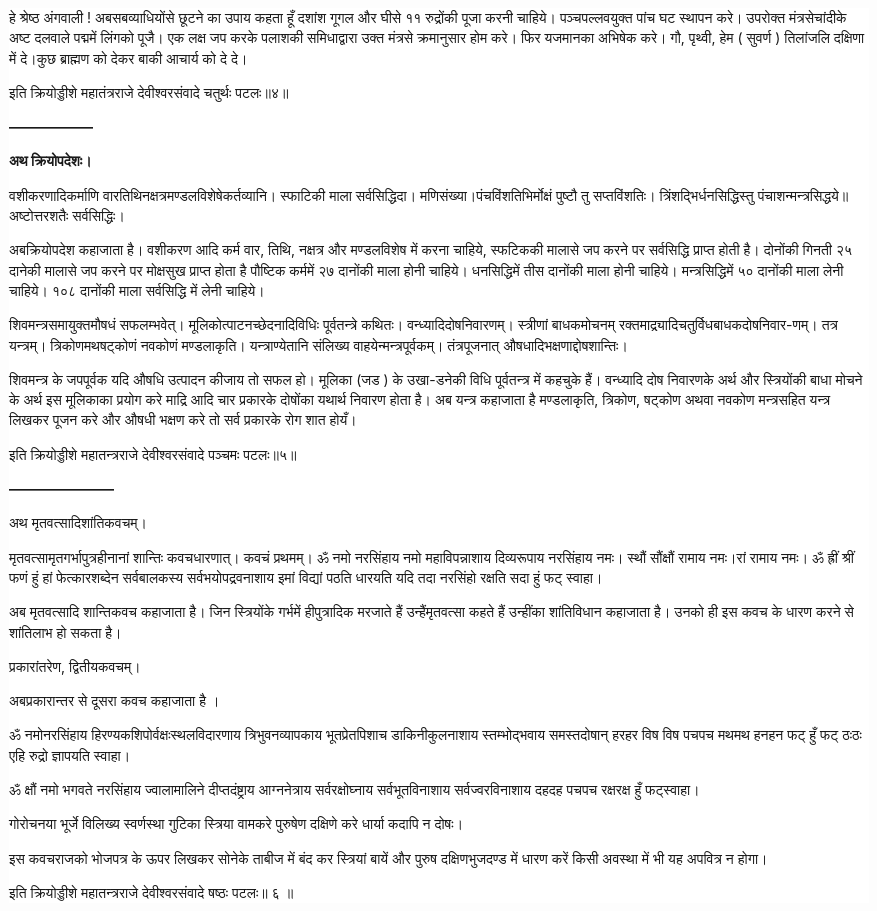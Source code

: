  हे श्रेष्ठ अंगवाली ! अबसबव्याधियोंसे छूटने का उपाय कहता हूँ दशांश गूगल और घीसे ११ रुद्रोंकी पूजा करनी चाहिये। पञ्चपल्लवयुक्त पांच घट स्थापन करे। उपरोक्त मंत्रसेचांदीके अष्ट दलवाले पद्ममें लिंगको पूजै। एक लक्ष जप करके पलाशकी समिधाद्वारा उक्त मंत्रसे क्रमानुसार होम करे। फिर यजमानका अभिषेक करे। गौ, पृथ्वी, हेम ( सुवर्ण ) तिलांजलि दक्षिणा में दे।कुछ ब्राह्मण को देकर बाकी आचार्य को दे दे।

इति क्रियोड्डीशे महातंत्रराजे देवीश्वरसंवादे चतुर्थः पटलः॥४॥

**––––––––––––**

**अथ क्रियोपदेशः।**

 वशीकरणादिकर्माणि वारतिथिनक्षत्रमण्डलविशेषेकर्तव्यानि। स्फाटिकी माला सर्वसिद्धिदा। मणिसंख्या।पंचविंशतिभिर्मोक्षं पुष्टौ तु सप्तविंशतिः। त्रिंशद्भिर्धनसिद्धिस्तु पंचाशन्मन्त्रसिद्धये॥ अष्टोत्तरशतैः सर्वसिद्धिः।

 अबक्रियोपदेश कहाजाता है। वशीकरण आदि कर्म वार, तिथि, नक्षत्र और मण्डलविशेष में करना चाहिये, स्फटिककी मालासे जप करने पर सर्वसिद्धि प्राप्त होती है। दोनोंकी गिनती २५ दानेकी मालासे जप करने पर मोक्षसुख प्राप्त होता है पौष्टिक कर्ममें २७ दानोंकी माला होनी चाहिये। धनसिद्धिमें तीस दानोंकी माला होनी चाहिये। मन्त्रसिद्धिमें ५० दानोंकी माला लेनी चाहिये। १०८ दानोंकी माला सर्वसिद्धि में लेनी चाहिये।

 शिवमन्त्रसमायुक्तमौषधं सफलम्भवेत्। मूलिकोत्पाटनच्छेदनादिविधिः पूर्वतन्त्रे कथितः। वन्ध्यादिदोषनिवारणम्। स्त्रीणां बाधकमोचनम् रक्तमाद्र्यादिचतुर्विधबाधकदोषनिवार-णम्। तत्र यन्त्रम्। त्रिकोणमथषट्कोणं नवकोणं मण्डलाकृति। यन्त्राण्येतानि संलिख्य वाहयेन्मन्त्रपूर्वकम्। तंत्रपूजनात् औषधादिभक्षणाद्दोषशान्तिः।

 शिवमन्त्र के जपपूर्वक यदि औषधि उत्पादन कीजाय तो सफल हो। मूलिका (जड ) के उखा-डनेकी विधि पूर्वतन्त्र में कहचुके हैं। वन्ध्यादि दोष निवारणके अर्थ और स्त्रियोंकी बाधा मोचने के अर्थ इस मूलिकाका प्रयोग करे माद्रि आदि चार प्रकारके दोषोंका यथार्थ निवारण होता है। अब यन्त्र कहाजाता है मण्डलाकृति, त्रिकोण, षट्कोण अथवा नवकोण मन्त्रसहित यन्त्र लिखकर पूजन करे और औषधी भक्षण करे तो सर्व प्रकारके रोग शात होयँ।

इति क्रियोड्डीशे महातन्त्रराजे देवीश्वरसंवादे पञ्चमः पटलः॥५॥

**–––––––––––––––**

अथ मृतवत्सादिशांतिकवचम्।

 मृतवत्सामृतगर्भापुत्रहीनानां शान्तिः कवचधारणात्। कवचं प्रथमम्। ॐ नमो नरसिंहाय नमो महाविपन्नाशाय दिव्यरूपाय नरसिंहाय नमः। स्थौं सौंक्षौं रामाय नमः।रां रामाय नमः। ॐ ह्रीं श्रीं फणं हुं हां फेत्कारशब्देन सर्वबालकस्य सर्वभयोपद्रवनाशाय इमां विद्यां पठति धारयति यदि तदा नरसिंहो रक्षति सदा हुं फट् स्वाहा।

 अब मृतवत्सादि शान्तिकवच कहाजाता है। जिन स्त्रियोंके गर्भमें हीपुत्रादिक मरजाते हैं उन्हैंमृतवत्सा कहते हैं उन्हींका शांतिविधान कहाजाता है। उनको ही इस कवच के धारण करने से शांतिलाभ हो सकता है।

प्रकारांतरेण, द्वितीयकवचम्।

अबप्रकारान्तर से दूसरा कवच कहाजाता है ।

 ॐ नमोनरसिंहाय हिरण्यकशिपोर्वक्षःस्थलविदारणाय त्रिभुवनव्यापकाय भूतप्रेतपिशाच डाकिनीकुलनाशाय स्तम्भोद्भवाय समस्तदोषान् हरहर विष विष पचपच मथमथ हनहन फट् हुँ फट् ठःठः एहि रुद्रो ज्ञापयति स्वाहा।

 ॐ क्षौं नमो भगवते नरसिंहाय ज्वालामालिने दीप्तदंष्ट्राय आग्ननेत्राय सर्वरक्षोघ्नाय सर्वभूतविनाशाय सर्वज्वरविनाशाय दहदह पचपच रक्षरक्ष हुँ फट्स्वाहा।

गोरोचनया भूर्जे विलिख्य स्वर्णस्था गुटिका स्त्रिया वामकरे पुरुषेण दक्षिणे करे धार्या कदापि न दोषः।

 इस कवचराजको भोजपत्र के ऊपर लिखकर सोनेके ताबीज में बंद कर स्त्रियां बायें और पुरुष दक्षिणभुजदण्ड में धारण करें किसी अवस्था में भी यह अपवित्र न होगा।

इति क्रियोड्डीशे महातन्त्रराजे देवीश्वरसंवादे षष्ठः पटलः॥ ६ ॥
